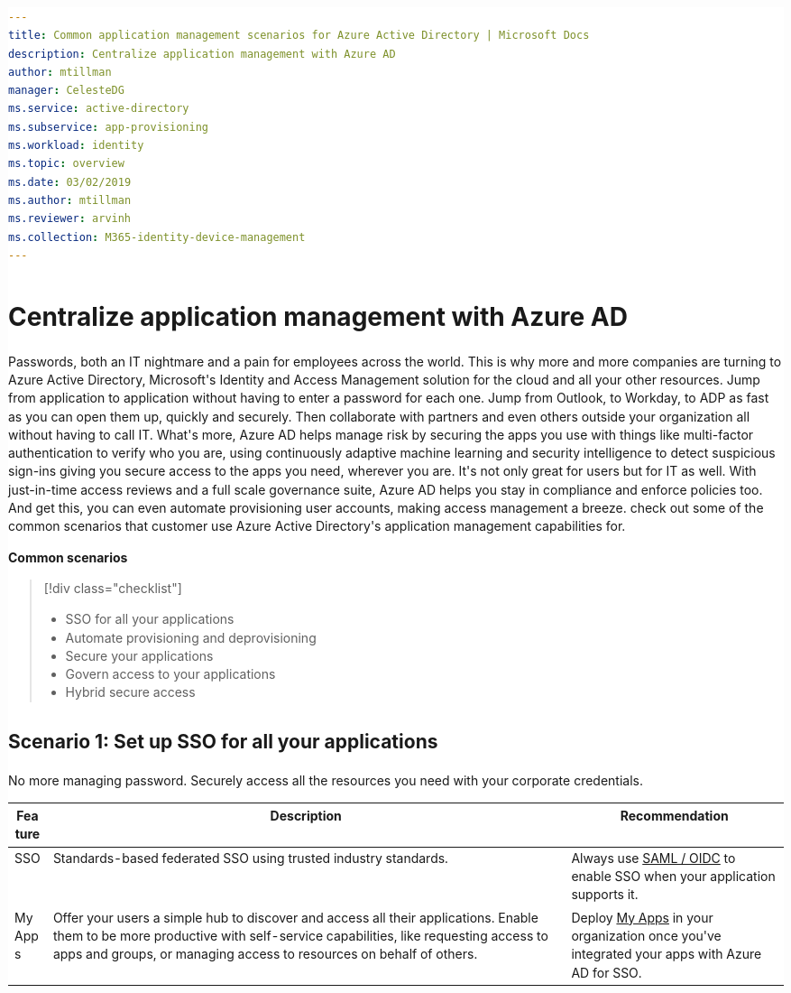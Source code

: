 ```yaml
---
title: Common application management scenarios for Azure Active Directory | Microsoft Docs
description: Centralize application management with Azure AD
author: mtillman
manager: CelesteDG
ms.service: active-directory
ms.subservice: app-provisioning
ms.workload: identity
ms.topic: overview
ms.date: 03/02/2019
ms.author: mtillman
ms.reviewer: arvinh
ms.collection: M365-identity-device-management
---
```


# Centralize application management with Azure AD

Passwords, both an IT nightmare and a pain for employees across the world. This is why more and more companies are turning to Azure Active Directory, Microsoft's Identity and Access Management solution for the cloud and all your other resources. Jump from application to application without having to enter a password for each one. Jump from Outlook, to Workday, to ADP as fast as you can open them up, quickly and securely. Then collaborate with partners and even others outside your organization all without having to call IT. What's more, Azure AD helps manage risk by securing the apps you use with things like multi-factor authentication to verify who you are, using continuously adaptive machine learning and security intelligence to detect suspicious sign-ins giving you secure access to the apps you need, wherever you are. It's not only great for users but for IT as well. With just-in-time access reviews and a full scale governance suite, Azure AD helps you stay in compliance and enforce policies too. And get this, you can even automate provisioning user accounts, making access management a breeze. check out some of the common scenarios that customer use Azure Active Directory's application management capabilities for.

**Common scenarios**

> [!div class="checklist"]
> * SSO for all your applications
> * Automate provisioning and deprovisioning
> * Secure your applications
> * Govern access to your applications
> * Hybrid secure access

## Scenario 1: Set up SSO for all your applications

No more managing password. Securely access all the resources you need with your corporate credentials.

|Feature  | Description | Recommendation |
|---------|---------|---------|
|SSO|Standards-based federated SSO using trusted industry standards.|Always use [SAML / OIDC](../develop/v2-howto-app-gallery-listing.md) to enable SSO when your application supports it.|
|My Apps|Offer your users a simple hub to discover and access all their applications. Enable them to be more productive with self-service capabilities, like requesting access to apps and groups, or managing access to resources on behalf of others.| Deploy [My Apps](my-apps-deployment-plan.md) in your organization once you've integrated your apps with Azure AD for SSO.|
